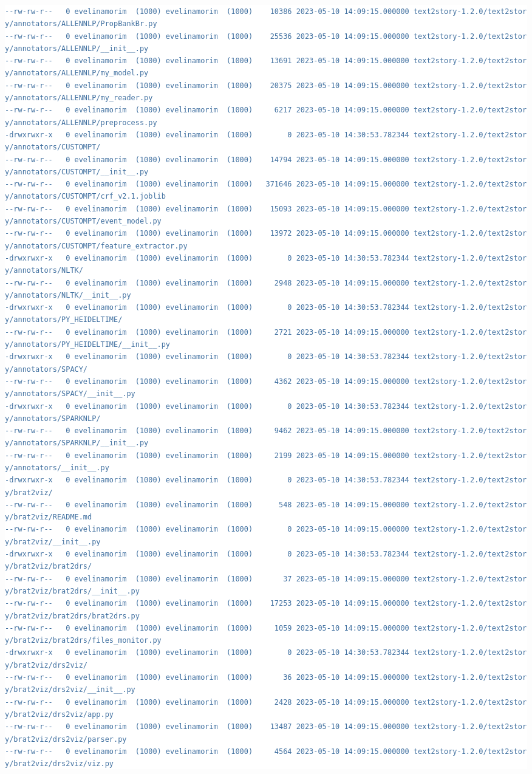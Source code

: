 ```diff
--rw-rw-r--   0 evelinamorim  (1000) evelinamorim  (1000)    10386 2023-05-10 14:09:15.000000 text2story-1.2.0/text2story/annotators/ALLENNLP/PropBankBr.py
--rw-rw-r--   0 evelinamorim  (1000) evelinamorim  (1000)    25536 2023-05-10 14:09:15.000000 text2story-1.2.0/text2story/annotators/ALLENNLP/__init__.py
--rw-rw-r--   0 evelinamorim  (1000) evelinamorim  (1000)    13691 2023-05-10 14:09:15.000000 text2story-1.2.0/text2story/annotators/ALLENNLP/my_model.py
--rw-rw-r--   0 evelinamorim  (1000) evelinamorim  (1000)    20375 2023-05-10 14:09:15.000000 text2story-1.2.0/text2story/annotators/ALLENNLP/my_reader.py
--rw-rw-r--   0 evelinamorim  (1000) evelinamorim  (1000)     6217 2023-05-10 14:09:15.000000 text2story-1.2.0/text2story/annotators/ALLENNLP/preprocess.py
-drwxrwxr-x   0 evelinamorim  (1000) evelinamorim  (1000)        0 2023-05-10 14:30:53.782344 text2story-1.2.0/text2story/annotators/CUSTOMPT/
--rw-rw-r--   0 evelinamorim  (1000) evelinamorim  (1000)    14794 2023-05-10 14:09:15.000000 text2story-1.2.0/text2story/annotators/CUSTOMPT/__init__.py
--rw-rw-r--   0 evelinamorim  (1000) evelinamorim  (1000)   371646 2023-05-10 14:09:15.000000 text2story-1.2.0/text2story/annotators/CUSTOMPT/crf_v2.1.joblib
--rw-rw-r--   0 evelinamorim  (1000) evelinamorim  (1000)    15093 2023-05-10 14:09:15.000000 text2story-1.2.0/text2story/annotators/CUSTOMPT/event_model.py
--rw-rw-r--   0 evelinamorim  (1000) evelinamorim  (1000)    13972 2023-05-10 14:09:15.000000 text2story-1.2.0/text2story/annotators/CUSTOMPT/feature_extractor.py
-drwxrwxr-x   0 evelinamorim  (1000) evelinamorim  (1000)        0 2023-05-10 14:30:53.782344 text2story-1.2.0/text2story/annotators/NLTK/
--rw-rw-r--   0 evelinamorim  (1000) evelinamorim  (1000)     2948 2023-05-10 14:09:15.000000 text2story-1.2.0/text2story/annotators/NLTK/__init__.py
-drwxrwxr-x   0 evelinamorim  (1000) evelinamorim  (1000)        0 2023-05-10 14:30:53.782344 text2story-1.2.0/text2story/annotators/PY_HEIDELTIME/
--rw-rw-r--   0 evelinamorim  (1000) evelinamorim  (1000)     2721 2023-05-10 14:09:15.000000 text2story-1.2.0/text2story/annotators/PY_HEIDELTIME/__init__.py
-drwxrwxr-x   0 evelinamorim  (1000) evelinamorim  (1000)        0 2023-05-10 14:30:53.782344 text2story-1.2.0/text2story/annotators/SPACY/
--rw-rw-r--   0 evelinamorim  (1000) evelinamorim  (1000)     4362 2023-05-10 14:09:15.000000 text2story-1.2.0/text2story/annotators/SPACY/__init__.py
-drwxrwxr-x   0 evelinamorim  (1000) evelinamorim  (1000)        0 2023-05-10 14:30:53.782344 text2story-1.2.0/text2story/annotators/SPARKNLP/
--rw-rw-r--   0 evelinamorim  (1000) evelinamorim  (1000)     9462 2023-05-10 14:09:15.000000 text2story-1.2.0/text2story/annotators/SPARKNLP/__init__.py
--rw-rw-r--   0 evelinamorim  (1000) evelinamorim  (1000)     2199 2023-05-10 14:09:15.000000 text2story-1.2.0/text2story/annotators/__init__.py
-drwxrwxr-x   0 evelinamorim  (1000) evelinamorim  (1000)        0 2023-05-10 14:30:53.782344 text2story-1.2.0/text2story/brat2viz/
--rw-rw-r--   0 evelinamorim  (1000) evelinamorim  (1000)      548 2023-05-10 14:09:15.000000 text2story-1.2.0/text2story/brat2viz/README.md
--rw-rw-r--   0 evelinamorim  (1000) evelinamorim  (1000)        0 2023-05-10 14:09:15.000000 text2story-1.2.0/text2story/brat2viz/__init__.py
-drwxrwxr-x   0 evelinamorim  (1000) evelinamorim  (1000)        0 2023-05-10 14:30:53.782344 text2story-1.2.0/text2story/brat2viz/brat2drs/
--rw-rw-r--   0 evelinamorim  (1000) evelinamorim  (1000)       37 2023-05-10 14:09:15.000000 text2story-1.2.0/text2story/brat2viz/brat2drs/__init__.py
--rw-rw-r--   0 evelinamorim  (1000) evelinamorim  (1000)    17253 2023-05-10 14:09:15.000000 text2story-1.2.0/text2story/brat2viz/brat2drs/brat2drs.py
--rw-rw-r--   0 evelinamorim  (1000) evelinamorim  (1000)     1059 2023-05-10 14:09:15.000000 text2story-1.2.0/text2story/brat2viz/brat2drs/files_monitor.py
-drwxrwxr-x   0 evelinamorim  (1000) evelinamorim  (1000)        0 2023-05-10 14:30:53.782344 text2story-1.2.0/text2story/brat2viz/drs2viz/
--rw-rw-r--   0 evelinamorim  (1000) evelinamorim  (1000)       36 2023-05-10 14:09:15.000000 text2story-1.2.0/text2story/brat2viz/drs2viz/__init__.py
--rw-rw-r--   0 evelinamorim  (1000) evelinamorim  (1000)     2428 2023-05-10 14:09:15.000000 text2story-1.2.0/text2story/brat2viz/drs2viz/app.py
--rw-rw-r--   0 evelinamorim  (1000) evelinamorim  (1000)    13487 2023-05-10 14:09:15.000000 text2story-1.2.0/text2story/brat2viz/drs2viz/parser.py
--rw-rw-r--   0 evelinamorim  (1000) evelinamorim  (1000)     4564 2023-05-10 14:09:15.000000 text2story-1.2.0/text2story/brat2viz/drs2viz/viz.py
```